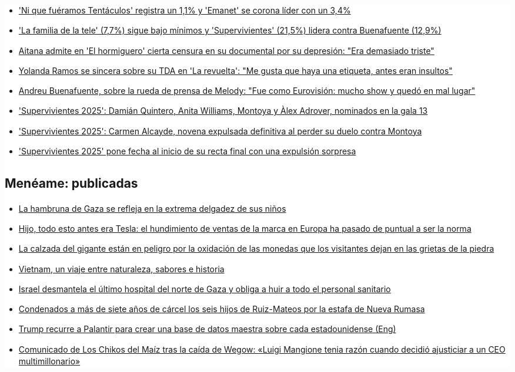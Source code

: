 - [&#39;Ni que fuéramos Tentáculos&#39; registra un 1,1% y &#39;Emanet&#39; se corona líder con un 3,4%](https://www.formulatv.com/noticias/audiencias-tdt-29-mayo-ni-que-fueramos-tentaculos-133348/)

- [&#39;La familia de la tele&#39; (7,7%) sigue bajo mínimos y &#39;Supervivientes&#39; (21,5%) lidera contra Buenafuente (12,9%)](https://www.formulatv.com/noticias/audiencias-29-mayo-la-familia-de-la-tele-minimos-133347/)

- [Aitana admite en &#39;El hormiguero&#39; cierta censura en su documental por su depresión: &#34;Era demasiado triste&#34;](https://www.formulatv.com/noticias/aitana-episodio-depresion-censuro-demasiado-triste-133346/)

- [Yolanda Ramos se sincera sobre su TDA en &#39;La revuelta&#39;: &#34;Me gusta que haya una etiqueta, antes eran insultos&#34;](https://www.formulatv.com/noticias/yolanda-ramos-tdah-la-revuelta-etiqueta-insultos-133345/)

- [Andreu Buenafuente, sobre la rueda de prensa de Melody: &#34;Fue como Eurovisión: mucho show y quedó en mal lugar&#34;](https://www.formulatv.com/noticias/andreu-rueda-prensa-melody-eurovision-mal-lugar-133344/)

- [&#39;Supervivientes 2025&#39;: Damián Quintero, Anita Williams, Montoya y Àlex Adrover, nominados en la gala 13](https://www.formulatv.com/noticias/supervivientes-2025-damian-anita-montoya-gala-13-133342/)

- [&#39;Supervivientes 2025&#39;: Carmen Alcayde, novena expulsada definitiva al perder su duelo contra Montoya](https://www.formulatv.com/noticias/supervivientes-2025-carmen-novena-expulsada-133341/)

- [&#39;Supervivientes 2025&#39; pone fecha al inicio de su recta final con una expulsión sorpresa](https://www.formulatv.com/noticias/supervivientes-2025-inicio-recta-final-expulsion-133343/)


## Menéame: publicadas

- [La hambruna de Gaza se refleja en la extrema delgadez de sus niños](https://www.meneame.net/story/hambruna-gaza-refleja-extrema-delgadez-ninos)

- [Hijo, todo esto antes era Tesla: el hundimiento de ventas de la marca en Europa ha pasado de puntual a ser la norma](https://www.meneame.net/story/hijo-todo-esto-antes-era-tesla-hundimiento-ventas-marca-europa)

- [La calzada del gigante están en peligro por la oxidación de las monedas que los visitantes dejan en las grietas de la piedra](https://www.meneame.net/story/calzada-gigante-estan-peligro-oxidacion-monedas-visitantes-dejan)

- [Vietnam, un viaje entre naturaleza, sabores e historia](https://www.meneame.net/story/vietnam-viaje-entre-naturaleza-sabores-historia)

- [Israel desmantela el último hospital del norte de Gaza y obliga a huir a todo el personal sanitario](https://www.meneame.net/story/israel-desmantela-ultimo-hospital-norte-gaza-obliga-huir-todo)

- [Condenados a más de siete años de cárcel los seis hijos de Ruiz-Mateos por la estafa de Nueva Rumasa](https://www.meneame.net/story/condenados-mas-siete-anos-carcel-seis-hijos-ruiz-mateos-estafa)

- [Trump recurre a Palantir para crear una base de datos maestra sobre cada estadounidense (Eng)](https://www.meneame.net/story/trump-recurre-palantir-crear-base-datos-maestra-sobre-cada-eng)

- [Comunicado de Los Chikos del Maíz tras la caída de Wegow: «Luigi Mangione tenia razón cuando decidió ajusticiar a un CEO multimillonario»](https://www.meneame.net/story/comunicado-chikos-maiz-tras-caida-wegow-luigi-mangione-tenia-ceo)
